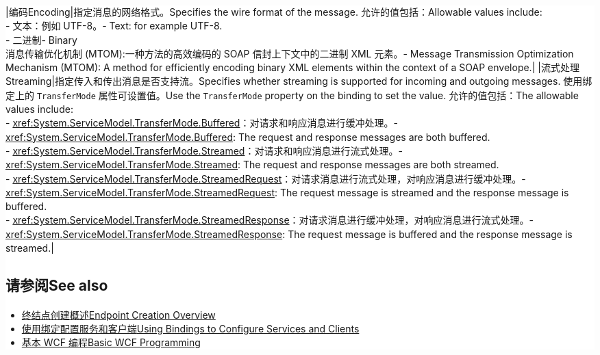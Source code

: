|<span data-ttu-id="8aa8e-306">编码</span><span class="sxs-lookup"><span data-stu-id="8aa8e-306">Encoding</span></span>|<span data-ttu-id="8aa8e-307">指定消息的网络格式。</span><span class="sxs-lookup"><span data-stu-id="8aa8e-307">Specifies the wire format of the message.</span></span> <span data-ttu-id="8aa8e-308">允许的值包括：</span><span class="sxs-lookup"><span data-stu-id="8aa8e-308">Allowable values include:</span></span><br /><span data-ttu-id="8aa8e-309">- 文本：例如 UTF-8。</span><span class="sxs-lookup"><span data-stu-id="8aa8e-309">- Text: for example UTF-8.</span></span><br /><span data-ttu-id="8aa8e-310">- 二进制</span><span class="sxs-lookup"><span data-stu-id="8aa8e-310">- Binary</span></span><br /><span data-ttu-id="8aa8e-311">消息传输优化机制 (MTOM):一种方法的高效编码的 SOAP 信封上下文中的二进制 XML 元素。</span><span class="sxs-lookup"><span data-stu-id="8aa8e-311">- Message Transmission Optimization Mechanism (MTOM): A method for efficiently encoding binary XML elements within the context of a SOAP envelope.</span></span>|
|<span data-ttu-id="8aa8e-312">流式处理</span><span class="sxs-lookup"><span data-stu-id="8aa8e-312">Streaming</span></span>|<span data-ttu-id="8aa8e-313">指定传入和传出消息是否支持流。</span><span class="sxs-lookup"><span data-stu-id="8aa8e-313">Specifies whether streaming is supported for incoming and outgoing messages.</span></span> <span data-ttu-id="8aa8e-314">使用绑定上的 `TransferMode` 属性可设置值。</span><span class="sxs-lookup"><span data-stu-id="8aa8e-314">Use the `TransferMode` property on the binding to set the value.</span></span> <span data-ttu-id="8aa8e-315">允许的值包括：</span><span class="sxs-lookup"><span data-stu-id="8aa8e-315">The allowable values include:</span></span><br /><span data-ttu-id="8aa8e-316">- <xref:System.ServiceModel.TransferMode.Buffered>：对请求和响应消息进行缓冲处理。</span><span class="sxs-lookup"><span data-stu-id="8aa8e-316">- <xref:System.ServiceModel.TransferMode.Buffered>: The request and response messages are both buffered.</span></span><br /><span data-ttu-id="8aa8e-317">- <xref:System.ServiceModel.TransferMode.Streamed>：对请求和响应消息进行流式处理。</span><span class="sxs-lookup"><span data-stu-id="8aa8e-317">- <xref:System.ServiceModel.TransferMode.Streamed>: The request and response messages are both streamed.</span></span><br /><span data-ttu-id="8aa8e-318">- <xref:System.ServiceModel.TransferMode.StreamedRequest>：对请求消息进行流式处理，对响应消息进行缓冲处理。</span><span class="sxs-lookup"><span data-stu-id="8aa8e-318">- <xref:System.ServiceModel.TransferMode.StreamedRequest>: The request message is streamed and the response message is buffered.</span></span><br /><span data-ttu-id="8aa8e-319">- <xref:System.ServiceModel.TransferMode.StreamedResponse>：对请求消息进行缓冲处理，对响应消息进行流式处理。</span><span class="sxs-lookup"><span data-stu-id="8aa8e-319">- <xref:System.ServiceModel.TransferMode.StreamedResponse>: The request message is buffered and the response message is streamed.</span></span>|

## <a name="see-also"></a><span data-ttu-id="8aa8e-320">请参阅</span><span class="sxs-lookup"><span data-stu-id="8aa8e-320">See also</span></span>

- [<span data-ttu-id="8aa8e-321">终结点创建概述</span><span class="sxs-lookup"><span data-stu-id="8aa8e-321">Endpoint Creation Overview</span></span>](endpoint-creation-overview.md)
- [<span data-ttu-id="8aa8e-322">使用绑定配置服务和客户端</span><span class="sxs-lookup"><span data-stu-id="8aa8e-322">Using Bindings to Configure Services and Clients</span></span>](using-bindings-to-configure-services-and-clients.md)
- [<span data-ttu-id="8aa8e-323">基本 WCF 编程</span><span class="sxs-lookup"><span data-stu-id="8aa8e-323">Basic WCF Programming</span></span>](basic-wcf-programming.md)
